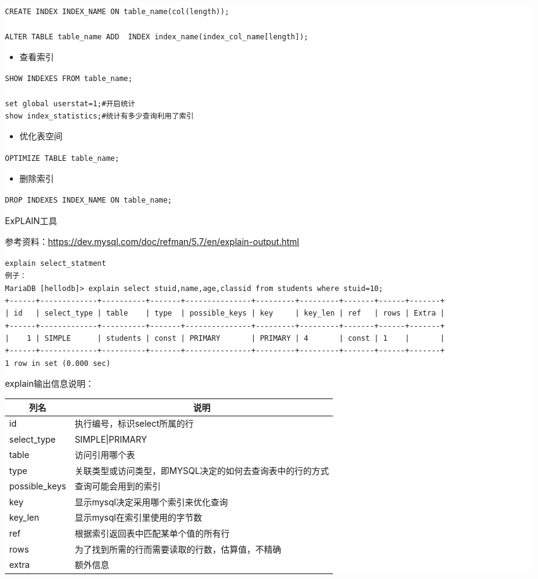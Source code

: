 ```
CREATE INDEX INDEX_NAME ON table_name(col(length));

ALTER TABLE table_name ADD  INDEX index_name(index_col_name[length]);
```

* 查看索引

```
SHOW INDEXES FROM table_name;

set global userstat=1;#开启统计
show index_statistics;#统计有多少查询利用了索引
```

* 优化表空间

```
OPTIMIZE TABLE table_name;
```



* 删除索引

```
DROP INDEXES INDEX_NAME ON table_name;
```

ExPLAIN工具

参考资料：https://dev.mysql.com/doc/refman/5.7/en/explain-output.html

```
explain select_statment
例子：
MariaDB [hellodb]> explain select stuid,name,age,classid from students where stuid=10;
+------+-------------+----------+-------+---------------+---------+---------+-------+------+-------+
| id   | select_type | table    | type  | possible_keys | key     | key_len | ref   | rows | Extra |
+------+-------------+----------+-------+---------------+---------+---------+-------+------+-------+
|    1 | SIMPLE      | students | const | PRIMARY       | PRIMARY | 4       | const | 1    |       |
+------+-------------+----------+-------+---------------+---------+---------+-------+------+-------+
1 row in set (0.000 sec)
```

explain输出信息说明：

| 列名          | 说明                                                      |
| ------------- | --------------------------------------------------------- |
| id            | 执行编号，标识select所属的行                              |
| select_type   | SIMPLE\|PRIMARY                                           |
| table         | 访问引用哪个表                                            |
| type          | 关联类型或访问类型，即MYSQL决定的如何去查询表中的行的方式 |
| possible_keys | 查询可能会用到的索引                                      |
| key           | 显示mysql决定采用哪个索引来优化查询                       |
| key_len       | 显示mysql在索引里使用的字节数                             |
| ref           | 根据索引返回表中匹配某单个值的所有行                      |
| rows          | 为了找到所需的行而需要读取的行数，估算值，不精确          |
| extra         | 额外信息                                                  |
